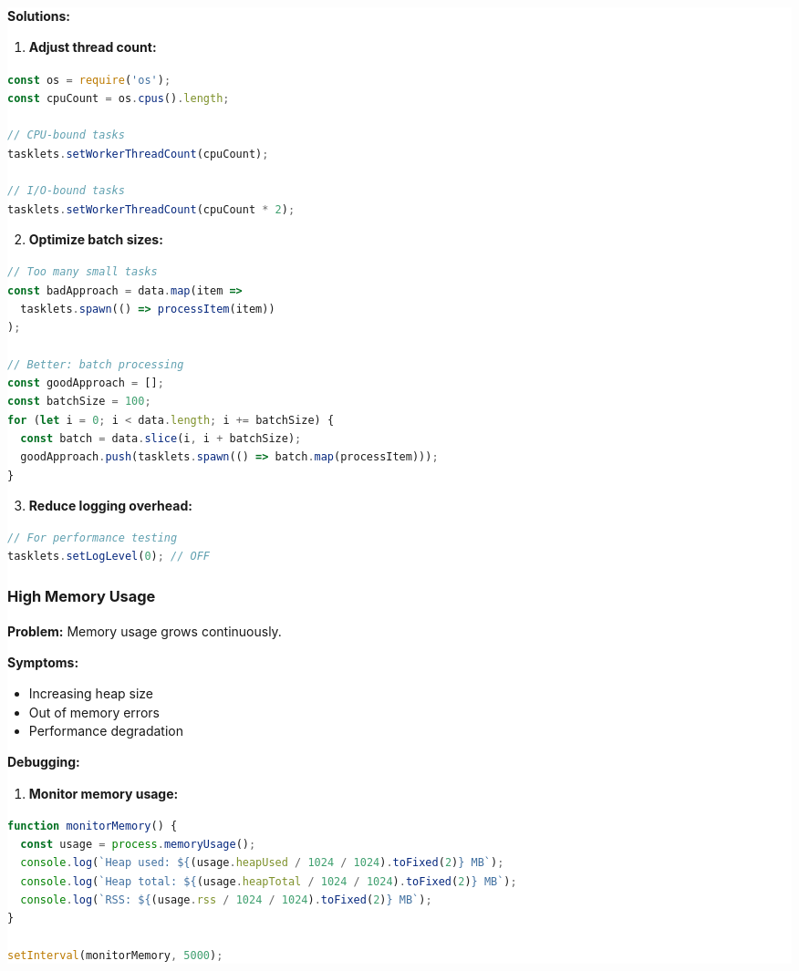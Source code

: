 **Solutions:**

1. **Adjust thread count:**
```javascript
const os = require('os');
const cpuCount = os.cpus().length;

// CPU-bound tasks
tasklets.setWorkerThreadCount(cpuCount);

// I/O-bound tasks
tasklets.setWorkerThreadCount(cpuCount * 2);
```

2. **Optimize batch sizes:**
```javascript
// Too many small tasks
const badApproach = data.map(item => 
  tasklets.spawn(() => processItem(item))
);

// Better: batch processing
const goodApproach = [];
const batchSize = 100;
for (let i = 0; i < data.length; i += batchSize) {
  const batch = data.slice(i, i + batchSize);
  goodApproach.push(tasklets.spawn(() => batch.map(processItem)));
}
```

3. **Reduce logging overhead:**
```javascript
// For performance testing
tasklets.setLogLevel(0); // OFF
```

### High Memory Usage

**Problem:** Memory usage grows continuously.

**Symptoms:**
- Increasing heap size
- Out of memory errors
- Performance degradation

**Debugging:**

1. **Monitor memory usage:**
```javascript
function monitorMemory() {
  const usage = process.memoryUsage();
  console.log(`Heap used: ${(usage.heapUsed / 1024 / 1024).toFixed(2)} MB`);
  console.log(`Heap total: ${(usage.heapTotal / 1024 / 1024).toFixed(2)} MB`);
  console.log(`RSS: ${(usage.rss / 1024 / 1024).toFixed(2)} MB`);
}

setInterval(monitorMemory, 5000);
```
